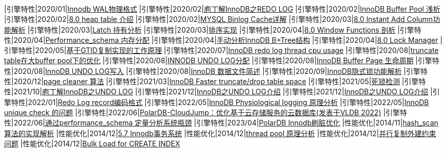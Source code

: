 |引擎特性|2020/01|[Innodb WAL物理格式](http://mysql.taobao.org/monthly/2020/01/06/)
|引擎特性|2020/02|[庖丁解InnoDB之REDO LOG](http://mysql.taobao.org/monthly/2020/02/01/)
|引擎特性|2020/02|[InnoDB Buffer Pool 浅析](http://mysql.taobao.org/monthly/2020/02/02/)
|引擎特性|2020/02|[8.0 heap table 介绍](http://mysql.taobao.org/monthly/2020/02/04/)
|引擎特性|2020/02|[MYSQL Binlog Cache详解](http://mysql.taobao.org/monthly/2020/02/06/)
|引擎特性|2020/03|[8.0 Instant Add Column功能解析](http://mysql.taobao.org/monthly/2020/03/01/)
|引擎特性|2020/03|[Latch 持有分析](http://mysql.taobao.org/monthly/2020/03/07/)
|引擎特性|2020/03|[排序实现](http://mysql.taobao.org/monthly/2020/03/09/)
|引擎特性|2020/04|[8.0 Window Functions 剖析](http://mysql.taobao.org/monthly/2020/04/04/)
|引擎特性|2020/04|[Performance_schema 内存分配](http://mysql.taobao.org/monthly/2020/04/05/)
|引擎特性|2020/04|[手动分析InnoDB B+Tree结构](http://mysql.taobao.org/monthly/2020/04/06/)
|引擎特性|2020/04|[8.0 Lock Manager](http://mysql.taobao.org/monthly/2020/04/09/)
|引擎特性|2020/05|[基于GTID复制实现的工作原理](http://mysql.taobao.org/monthly/2020/05/09/)
|引擎特性|2020/07|[InnoDB redo log thread cpu usage](http://mysql.taobao.org/monthly/2020/07/05/)
|引擎特性|2020/08|[truncate table在大buffer pool下的优化](http://mysql.taobao.org/monthly/2020/08/01/)
|引擎特性|2020/08|[INNODB UNDO LOG分配](http://mysql.taobao.org/monthly/2020/08/02/)
|引擎特性|2020/08|[InnoDB Buffer Page 生命周期](http://mysql.taobao.org/monthly/2020/08/04/)
|引擎特性|2020/08|[InnoDB UNDO LOG写入](http://mysql.taobao.org/monthly/2020/08/05/)
|引擎特性|2020/08|[InnoDB 数据文件简述](http://mysql.taobao.org/monthly/2020/08/06/)
|引擎特性|2020/09|[InnoDB隐式锁功能解析](http://mysql.taobao.org/monthly/2020/09/06/)
|引擎特性|2020/12|[page cleaner 算法](http://mysql.taobao.org/monthly/2020/12/03/)
|引擎特性|2021/03|[InnoDB Faster truncate/drop table space](http://mysql.taobao.org/monthly/2021/03/01/)
|引擎特性|2021/05|[死锁检测](http://mysql.taobao.org/monthly/2021/05/02/)
|引擎特性|2021/10|[庖丁解InnoDB之UNDO LOG](http://mysql.taobao.org/monthly/2021/10/01/)
|引擎特性|2021/12|[InnoDB之UNDO LOG介绍](http://mysql.taobao.org/monthly/2021/12/02/)
|引擎特性|2021/12|[InnoDB之UNDO LOG介绍](http://mysql.taobao.org/monthly/2021/12/27/bayan/)
|引擎特性|2022/01|[Redo Log record编码格式](http://mysql.taobao.org/monthly/2022/01/02/)
|引擎特性|2022/05|[InnoDB Physiological logging 原理分析](http://mysql.taobao.org/monthly/2022/05/01/)
|引擎特性|2022/05|[InnoDB unique check 的问题](http://mysql.taobao.org/monthly/2022/05/02/)
|引擎特性|2022/06|[PolarDB-CloudJump：优化基于云存储服务的云数据库(发表于VLDB 2022)](http://mysql.taobao.org/monthly/2022/06/01/)
|引擎特性|2022/06|[通过performance_schema 定量分析系统瓶颈](http://mysql.taobao.org/monthly/2022/06/02/)
|引擎特性|2023/04|[PolarDB Innodb刷脏优化](http://mysql.taobao.org/monthly/2023/04/02/)
|性能优化|2014/11|[hash_scan 算法的实现解析](http://mysql.taobao.org/monthly/2014/11/07/)
|性能优化|2014/12|[5.7 Innodb事务系统](http://mysql.taobao.org/monthly/2014/12/01/)
|性能优化|2014/12|[thread pool 原理分析](http://mysql.taobao.org/monthly/2014/12/03/)
|性能优化|2014/12|[并行复制外建约束问题](http://mysql.taobao.org/monthly/2014/12/04/)
|性能优化|2014/12|[Bulk Load for CREATE INDEX](http://mysql.taobao.org/monthly/2014/12/07/)